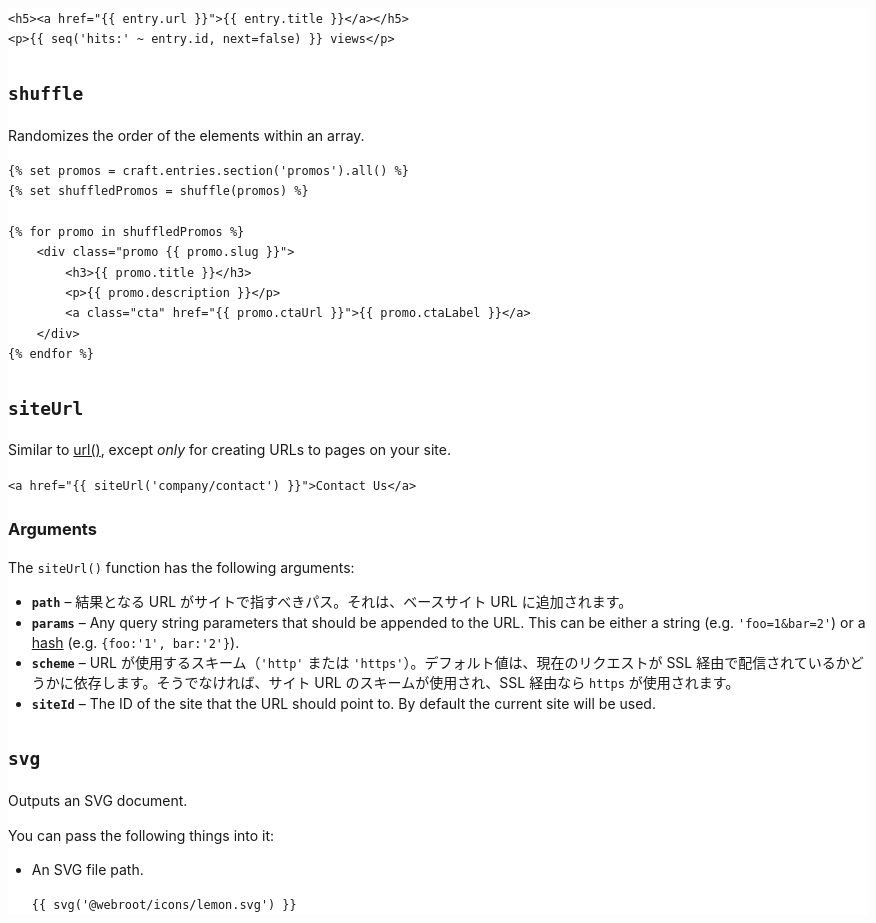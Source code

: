 ```twig
<h5><a href="{{ entry.url }}">{{ entry.title }}</a></h5>
<p>{{ seq('hits:' ~ entry.id, next=false) }} views</p>
```

## `shuffle`

Randomizes the order of the elements within an array.

```twig
{% set promos = craft.entries.section('promos').all() %}
{% set shuffledPromos = shuffle(promos) %}

{% for promo in shuffledPromos %}
    <div class="promo {{ promo.slug }}">
        <h3>{{ promo.title }}</h3>
        <p>{{ promo.description }}</p>
        <a class="cta" href="{{ promo.ctaUrl }}">{{ promo.ctaLabel }}</a>
    </div>
{% endfor %}
```

## `siteUrl`

Similar to [url()](#url-path-params-scheme-mustshowscriptname), except _only_ for creating URLs to pages on your site.

```twig
<a href="{{ siteUrl('company/contact') }}">Contact Us</a>
```

### Arguments

The `siteUrl()` function has the following arguments:

* **`path`** – 結果となる URL がサイトで指すべきパス。それは、ベースサイト URL に追加されます。
* **`params`** – Any query string parameters that should be appended to the URL. This can be either a string (e.g. `'foo=1&bar=2'`) or a [hash](twig-primer.md#hashes) (e.g. `{foo:'1', bar:'2'}`).
* **`scheme`** – URL が使用するスキーム（`'http'` または `'https'`）。デフォルト値は、現在のリクエストが SSL 経由で配信されているかどうかに依存します。そうでなければ、サイト URL のスキームが使用され、SSL 経由なら `https` が使用されます。
* **`siteId`** – The ID of the site that the URL should point to. By default the current site will be used.

## `svg`

Outputs an SVG document.

You can pass the following things into it:

- An SVG file path.

  ```twig
  {{ svg('@webroot/icons/lemon.svg') }}
  ```
